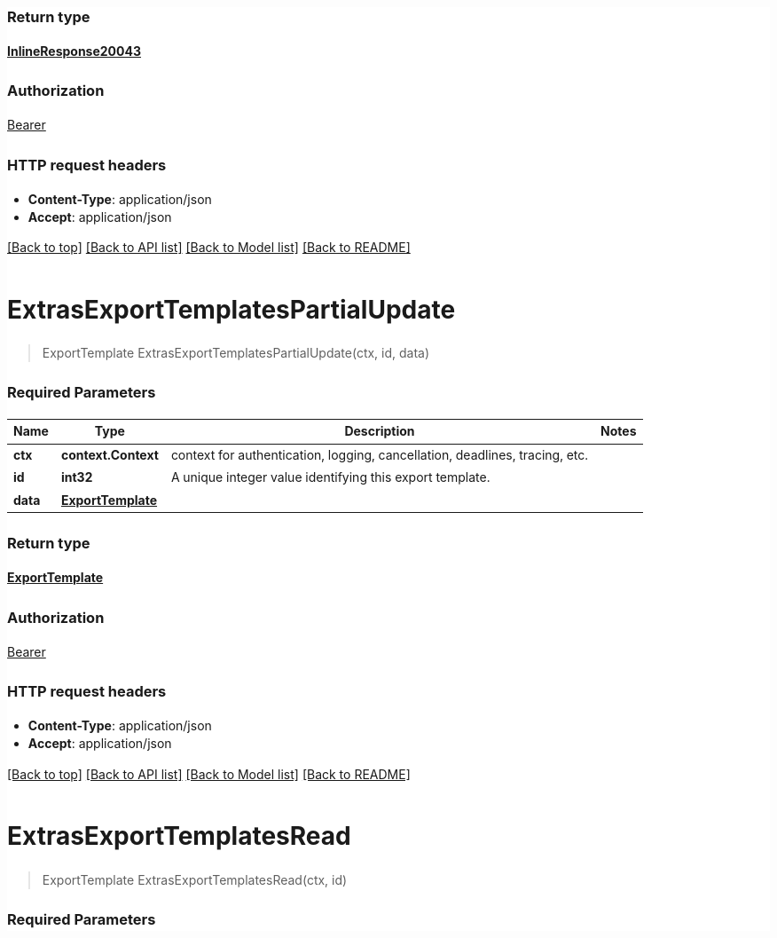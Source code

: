 ### Return type

[**InlineResponse20043**](inline_response_200_43.md)

### Authorization

[Bearer](../README.md#Bearer)

### HTTP request headers

 - **Content-Type**: application/json
 - **Accept**: application/json

[[Back to top]](#) [[Back to API list]](../README.md#documentation-for-api-endpoints) [[Back to Model list]](../README.md#documentation-for-models) [[Back to README]](../README.md)

# **ExtrasExportTemplatesPartialUpdate**
> ExportTemplate ExtrasExportTemplatesPartialUpdate(ctx, id, data)




### Required Parameters

Name | Type | Description  | Notes
------------- | ------------- | ------------- | -------------
 **ctx** | **context.Context** | context for authentication, logging, cancellation, deadlines, tracing, etc.
  **id** | **int32**| A unique integer value identifying this export template. | 
  **data** | [**ExportTemplate**](ExportTemplate.md)|  | 

### Return type

[**ExportTemplate**](ExportTemplate.md)

### Authorization

[Bearer](../README.md#Bearer)

### HTTP request headers

 - **Content-Type**: application/json
 - **Accept**: application/json

[[Back to top]](#) [[Back to API list]](../README.md#documentation-for-api-endpoints) [[Back to Model list]](../README.md#documentation-for-models) [[Back to README]](../README.md)

# **ExtrasExportTemplatesRead**
> ExportTemplate ExtrasExportTemplatesRead(ctx, id)




### Required Parameters
